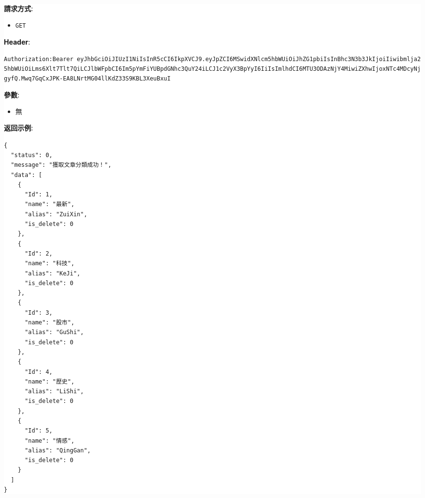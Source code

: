 **請求方式**:

* `GET`

**Header**:

```json=
Authorization:Bearer eyJhbGciOiJIUzI1NiIsInR5cCI6IkpXVCJ9.eyJpZCI6MSwidXNlcm5hbWUiOiJhZG1pbiIsInBhc3N3b3JkIjoiIiwibmlja25hbWUiOiLms6Xlt7Tlt7QiLCJlbWFpbCI6Im5pYmFiYUBpdGNhc3QuY24iLCJ1c2VyX3BpYyI6IiIsImlhdCI6MTU3ODAzNjY4MiwiZXhwIjoxNTc4MDcyNjgyfQ.Mwq7GqCxJPK-EA8LNrtMG04llKdZ33S9KBL3XeuBxuI
```

**參數**:

* 無

**返回示例**:

```json=
{
  "status": 0,
  "message": "獲取文章分類成功！",
  "data": [
    {
      "Id": 1,
      "name": "最新",
      "alias": "ZuiXin",
      "is_delete": 0
    },
    {
      "Id": 2,
      "name": "科技",
      "alias": "KeJi",
      "is_delete": 0
    },
    {
      "Id": 3,
      "name": "股市",
      "alias": "GuShi",
      "is_delete": 0
    },
    {
      "Id": 4,
      "name": "歷史",
      "alias": "LiShi",
      "is_delete": 0
    },
    {
      "Id": 5,
      "name": "情感",
      "alias": "QingGan",
      "is_delete": 0
    }
  ]
}
```
